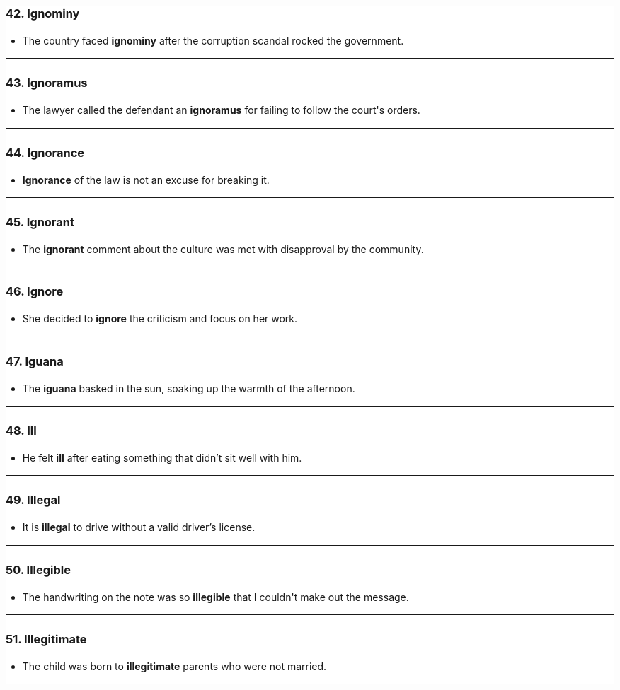 
### 42. **Ignominy**  
- The country faced **ignominy** after the corruption scandal rocked the government.  

---  

### 43. **Ignoramus**  
- The lawyer called the defendant an **ignoramus** for failing to follow the court's orders.  

---  

### 44. **Ignorance**  
- **Ignorance** of the law is not an excuse for breaking it.  

---  

### 45. **Ignorant**  
- The **ignorant** comment about the culture was met with disapproval by the community.  

---  

### 46. **Ignore**  
- She decided to **ignore** the criticism and focus on her work.  

---  

### 47. **Iguana**  
- The **iguana** basked in the sun, soaking up the warmth of the afternoon.  

---  

### 48. **Ill**  
- He felt **ill** after eating something that didn’t sit well with him.  

---  

### 49. **Illegal**  
- It is **illegal** to drive without a valid driver’s license.  

---  

### 50. **Illegible**  
- The handwriting on the note was so **illegible** that I couldn't make out the message.  

---  

### 51. **Illegitimate**  
- The child was born to **illegitimate** parents who were not married.  

---  
